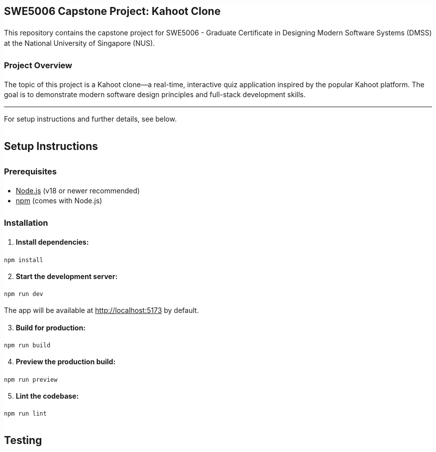 ## SWE5006 Capstone Project: Kahoot Clone

This repository contains the capstone project for SWE5006 - Graduate Certificate in Designing Modern Software Systems (DMSS) at the National University of Singapore (NUS).

### Project Overview

The topic of this project is a Kahoot clone—a real-time, interactive quiz application inspired by the popular Kahoot platform. The goal is to demonstrate modern software design principles and full-stack development skills.

---

For setup instructions and further details, see below.

## Setup Instructions

### Prerequisites

- [Node.js](https://nodejs.org/) (v18 or newer recommended)
- [npm](https://www.npmjs.com/) (comes with Node.js)

### Installation

1. **Install dependencies:**

```bash
npm install
```

2. **Start the development server:**

```bash
npm run dev
```

The app will be available at [http://localhost:5173](http://localhost:5173) by default.

3. **Build for production:**

```bash
npm run build
```

4. **Preview the production build:**

```bash
npm run preview
```

5. **Lint the codebase:**

```bash
npm run lint
```

## Testing
